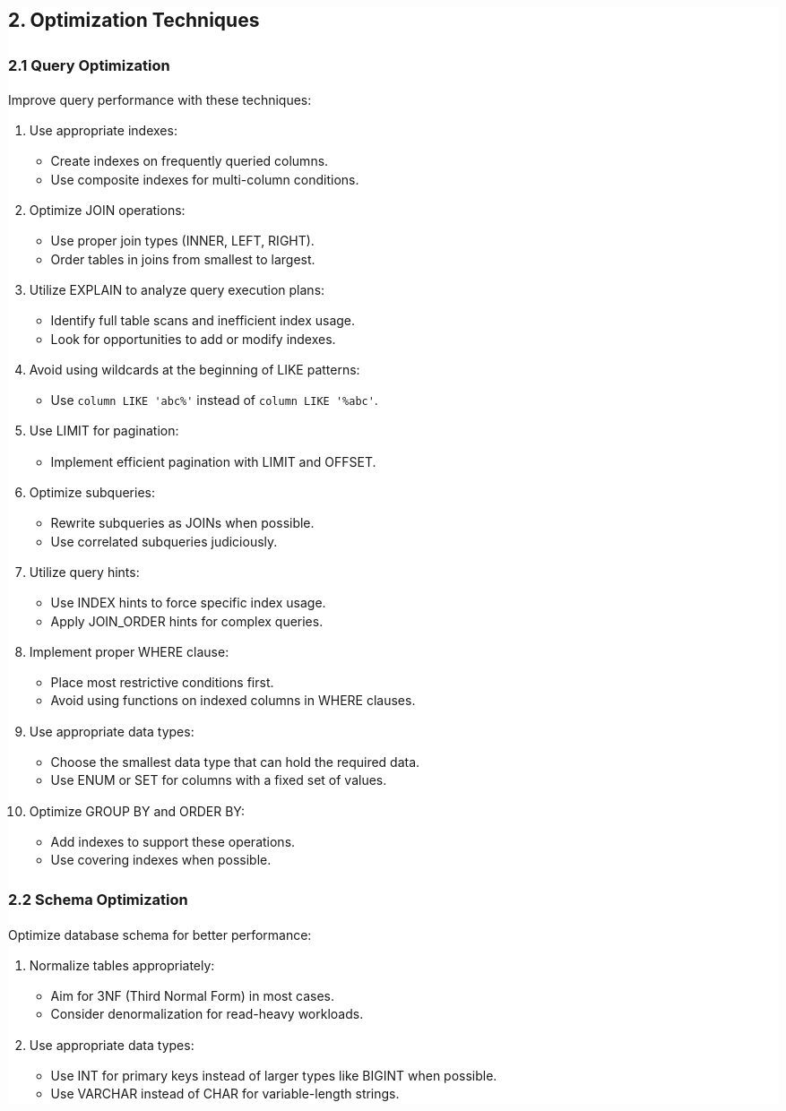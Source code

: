 ## 2. Optimization Techniques

### 2.1 Query Optimization

Improve query performance with these techniques:

1. Use appropriate indexes:
   - Create indexes on frequently queried columns.
   - Use composite indexes for multi-column conditions.

2. Optimize JOIN operations:
   - Use proper join types (INNER, LEFT, RIGHT).
   - Order tables in joins from smallest to largest.

3. Utilize EXPLAIN to analyze query execution plans:
   - Identify full table scans and inefficient index usage.
   - Look for opportunities to add or modify indexes.

4. Avoid using wildcards at the beginning of LIKE patterns:
   - Use `column LIKE 'abc%'` instead of `column LIKE '%abc'`.

5. Use LIMIT for pagination:
   - Implement efficient pagination with LIMIT and OFFSET.

6. Optimize subqueries:
   - Rewrite subqueries as JOINs when possible.
   - Use correlated subqueries judiciously.

7. Utilize query hints:
   - Use INDEX hints to force specific index usage.
   - Apply JOIN_ORDER hints for complex queries.

8. Implement proper WHERE clause:
   - Place most restrictive conditions first.
   - Avoid using functions on indexed columns in WHERE clauses.

9. Use appropriate data types:
   - Choose the smallest data type that can hold the required data.
   - Use ENUM or SET for columns with a fixed set of values.

10. Optimize GROUP BY and ORDER BY:
    - Add indexes to support these operations.
    - Use covering indexes when possible.

### 2.2 Schema Optimization

Optimize database schema for better performance:

1. Normalize tables appropriately:
   - Aim for 3NF (Third Normal Form) in most cases.
   - Consider denormalization for read-heavy workloads.

2. Use appropriate data types:
   - Use INT for primary keys instead of larger types like BIGINT when possible.
   - Use VARCHAR instead of CHAR for variable-length strings.
